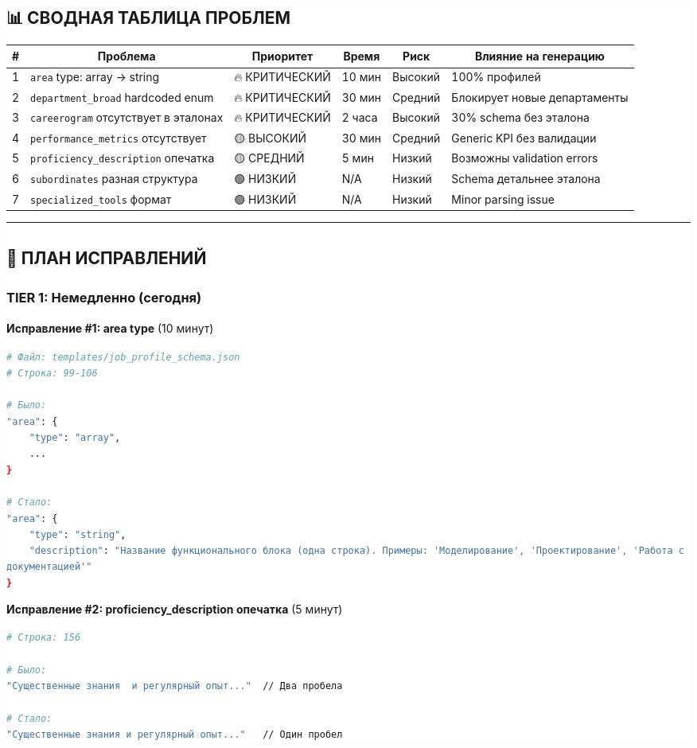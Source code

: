 
## 📊 СВОДНАЯ ТАБЛИЦА ПРОБЛЕМ

| # | Проблема | Приоритет | Время | Риск | Влияние на генерацию |
|---|----------|-----------|-------|------|----------------------|
| 1 | `area` type: array → string | 🔥 КРИТИЧЕСКИЙ | 10 мин | Высокий | 100% профилей |
| 2 | `department_broad` hardcoded enum | 🔥 КРИТИЧЕСКИЙ | 30 мин | Средний | Блокирует новые департаменты |
| 3 | `careerogram` отсутствует в эталонах | 🔥 КРИТИЧЕСКИЙ | 2 часа | Высокий | 30% schema без эталона |
| 4 | `performance_metrics` отсутствует | 🟡 ВЫСОКИЙ | 30 мин | Средний | Generic KPI без валидации |
| 5 | `proficiency_description` опечатка | 🟡 СРЕДНИЙ | 5 мин | Низкий | Возможны validation errors |
| 6 | `subordinates` разная структура | 🟢 НИЗКИЙ | N/A | Низкий | Schema детальнее эталона |
| 7 | `specialized_tools` формат | 🟢 НИЗКИЙ | N/A | Низкий | Minor parsing issue |

---

## 🎯 ПЛАН ИСПРАВЛЕНИЙ

### TIER 1: Немедленно (сегодня)

**Исправление #1: area type** (10 минут)
```bash
# Файл: templates/job_profile_schema.json
# Строка: 99-106

# Было:
"area": {
    "type": "array",
    ...
}

# Стало:
"area": {
    "type": "string",
    "description": "Название функционального блока (одна строка). Примеры: 'Моделирование', 'Проектирование', 'Работа с документацией'"
}
```

**Исправление #2: proficiency_description опечатка** (5 минут)
```bash
# Строка: 156

# Было:
"Существенные знания  и регулярный опыт..."  // Два пробела

# Стало:
"Существенные знания и регулярный опыт..."   // Один пробел
```
